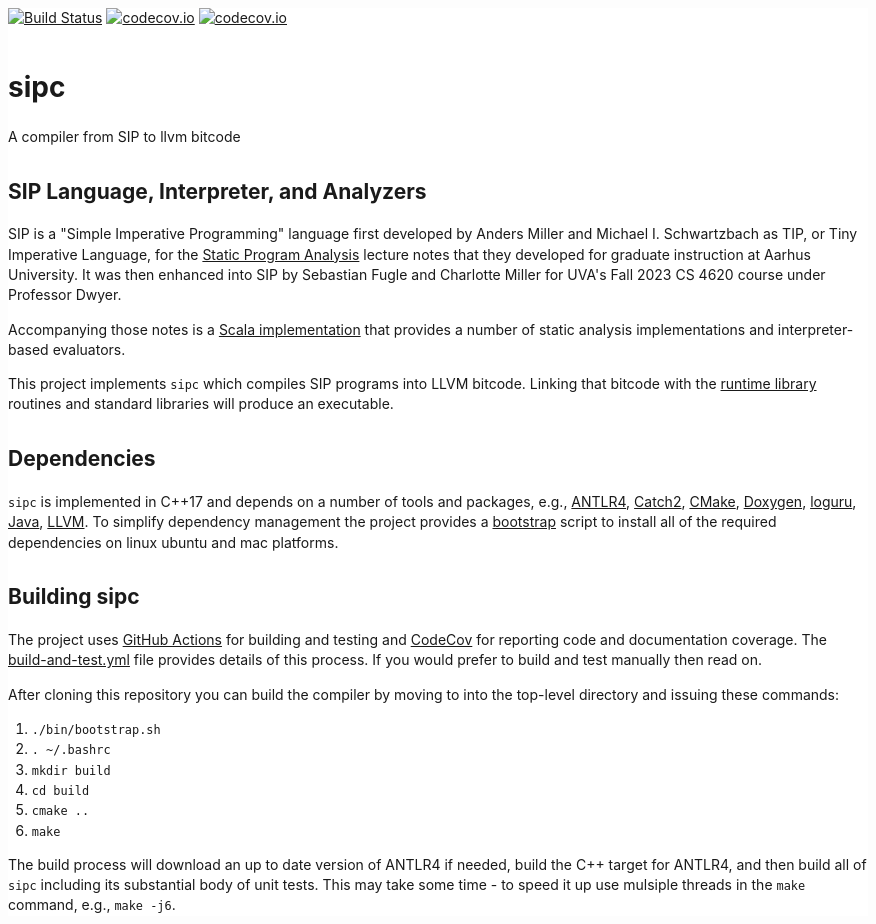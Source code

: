 [![Build Status](https://github.com/matthewbdwyer/tipc/actions/workflows/build-and-test.yml/badge.svg?branch=main)](https://github.com/matthewbdwyer/tipc/actions/workflows/build-and-test.yml)
[![codecov.io](https://codecov.io/gh/matthewbdwyer/tipc/coverage.svg?branch=main&flag=codecoverage)](https://codecov.io/gh/matthewbdwyer/tipc?branch=main)
[![codecov.io](https://img.shields.io/endpoint?logo=codecov&logoColor=blue&url=https%3A%2F%2Fmatthewbdwyer.github.io%2Ftipc%2Fdoccoverage.json)](https://codecov.io/gh/matthewbdwyer/tipc?branch=main)

sipc
=========
A compiler from SIP to llvm bitcode


## SIP Language, Interpreter, and Analyzers

SIP is a "Simple Imperative Programming" language first developed by Anders Miller and Michael I. Schwartzbach as TIP, or Tiny Imperative Language, for the [Static Program Analysis](https://cs.au.dk/~amoeller/spa/ "Static Program Analysis") lecture notes that they developed for graduate instruction at Aarhus University.
It was then enhanced into SIP by Sebastian Fugle and Charlotte Miller for UVA's Fall 2023 CS 4620 course under Professor Dwyer.

Accompanying those notes is a [Scala implementation](https://github.com/cs-au-dk/TIP/) that provides a number of static analysis implementations and interpreter-based evaluators.

This project implements `sipc` which compiles SIP programs into LLVM bitcode.  Linking that bitcode with the [runtime library](./rtlib) routines and standard libraries will produce an executable.

## Dependencies

`sipc` is implemented in C++17 and depends on a number of tools and packages, e.g., [ANTLR4](https://www.antlr.org), [Catch2](https://github.com/catchorg/Catch2), [CMake](https://cmake.org/), [Doxygen](https://www.doxygen.nl/), [loguru](https://github.com/emilk/loguru), [Java](https://www.java.com), [LLVM](https://www.llvm.org).  To simplify dependency management the project provides a [bootstrap](bin/bootstrap.sh) script to install all of the required dependencies on linux ubuntu and mac platforms.

## Building sipc

The project uses [GitHub Actions](https://docs.github.com/en/actions) for building and testing and [CodeCov](https://codecov.io) for reporting code and documentation coverage.  The [build-and-test.yml](.github/workflows/build-and-test.yml) file provides details of this process.  If you would prefer to build and test manually then read on.

After cloning this repository you can build the compiler by moving to into the top-level directory and issuing these commands:
  1. `./bin/bootstrap.sh`
  2. `. ~/.bashrc`
  3. `mkdir build`
  4. `cd build`
  5. `cmake ..`
  6. `make`

The build process will download an up to date version of ANTLR4 if needed, build the C++ target for ANTLR4, and then build all of `sipc` including its substantial body of unit tests.  This may take some time - to speed it up use mulsiple threads in the `make` command, e.g., `make -j6`.
